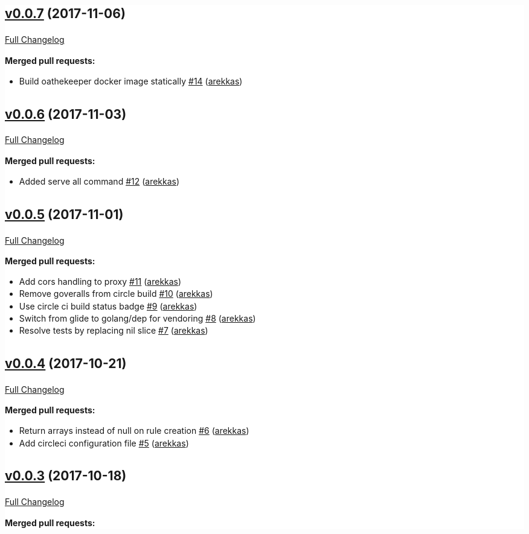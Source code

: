 ## [v0.0.7](https://github.com/ory/oathkeeper/tree/v0.0.7) (2017-11-06)
[Full Changelog](https://github.com/ory/oathkeeper/compare/v0.0.6...v0.0.7)

**Merged pull requests:**

- Build oathekeeper docker image statically [\#14](https://github.com/ory/oathkeeper/pull/14) ([arekkas](https://github.com/arekkas))

## [v0.0.6](https://github.com/ory/oathkeeper/tree/v0.0.6) (2017-11-03)
[Full Changelog](https://github.com/ory/oathkeeper/compare/v0.0.5...v0.0.6)

**Merged pull requests:**

- Added serve all command [\#12](https://github.com/ory/oathkeeper/pull/12) ([arekkas](https://github.com/arekkas))

## [v0.0.5](https://github.com/ory/oathkeeper/tree/v0.0.5) (2017-11-01)
[Full Changelog](https://github.com/ory/oathkeeper/compare/v0.0.4...v0.0.5)

**Merged pull requests:**

- Add cors handling to proxy [\#11](https://github.com/ory/oathkeeper/pull/11) ([arekkas](https://github.com/arekkas))
- Remove goveralls from circle build [\#10](https://github.com/ory/oathkeeper/pull/10) ([arekkas](https://github.com/arekkas))
- Use circle ci build status badge [\#9](https://github.com/ory/oathkeeper/pull/9) ([arekkas](https://github.com/arekkas))
- Switch from glide to golang/dep for vendoring [\#8](https://github.com/ory/oathkeeper/pull/8) ([arekkas](https://github.com/arekkas))
- Resolve tests by replacing nil slice [\#7](https://github.com/ory/oathkeeper/pull/7) ([arekkas](https://github.com/arekkas))

## [v0.0.4](https://github.com/ory/oathkeeper/tree/v0.0.4) (2017-10-21)
[Full Changelog](https://github.com/ory/oathkeeper/compare/v0.0.3...v0.0.4)

**Merged pull requests:**

- Return arrays instead of null on rule creation [\#6](https://github.com/ory/oathkeeper/pull/6) ([arekkas](https://github.com/arekkas))
- Add circleci configuration file [\#5](https://github.com/ory/oathkeeper/pull/5) ([arekkas](https://github.com/arekkas))

## [v0.0.3](https://github.com/ory/oathkeeper/tree/v0.0.3) (2017-10-18)
[Full Changelog](https://github.com/ory/oathkeeper/compare/v0.0.2...v0.0.3)

**Merged pull requests:**
